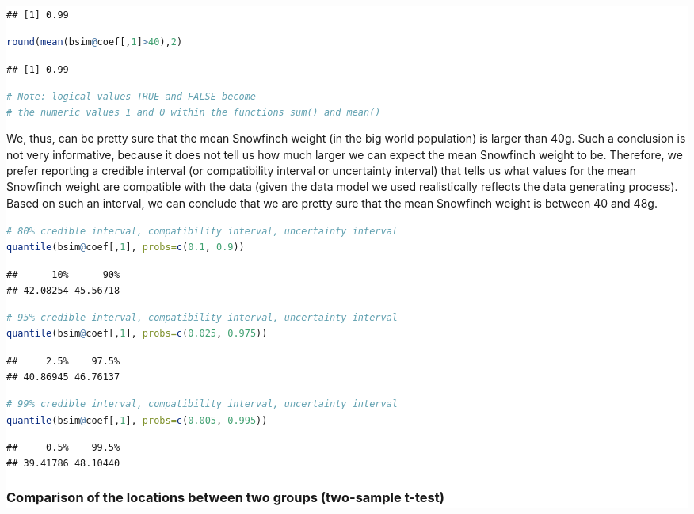 ```
## [1] 0.99
```

```r
round(mean(bsim@coef[,1]>40),2)
```

```
## [1] 0.99
```

```r
# Note: logical values TRUE and FALSE become 
# the numeric values 1 and 0 within the functions sum() and mean()
```

We, thus, can be pretty sure that the mean Snowfinch weight (in the big world population) is larger than 40g. Such a conclusion is not very informative, because it does not tell us how much larger we can expect the mean Snowfinch weight to be. Therefore, we prefer reporting a credible interval (or compatibility interval or uncertainty interval) that tells us what values for the mean Snowfinch weight are compatible with the data (given the data model we used realistically reflects the data generating process). Based on such an interval, we can conclude that we are pretty sure that the mean Snowfinch weight is between 40 and 48g.   



```r
# 80% credible interval, compatibility interval, uncertainty interval
quantile(bsim@coef[,1], probs=c(0.1, 0.9))
```

```
##      10%      90% 
## 42.08254 45.56718
```

```r
# 95% credible interval, compatibility interval, uncertainty interval
quantile(bsim@coef[,1], probs=c(0.025, 0.975))
```

```
##     2.5%    97.5% 
## 40.86945 46.76137
```

```r
# 99% credible interval, compatibility interval, uncertainty interval
quantile(bsim@coef[,1], probs=c(0.005, 0.995))
```

```
##     0.5%    99.5% 
## 39.41786 48.10440
```



### Comparison of the locations between two groups (two-sample t-test)
